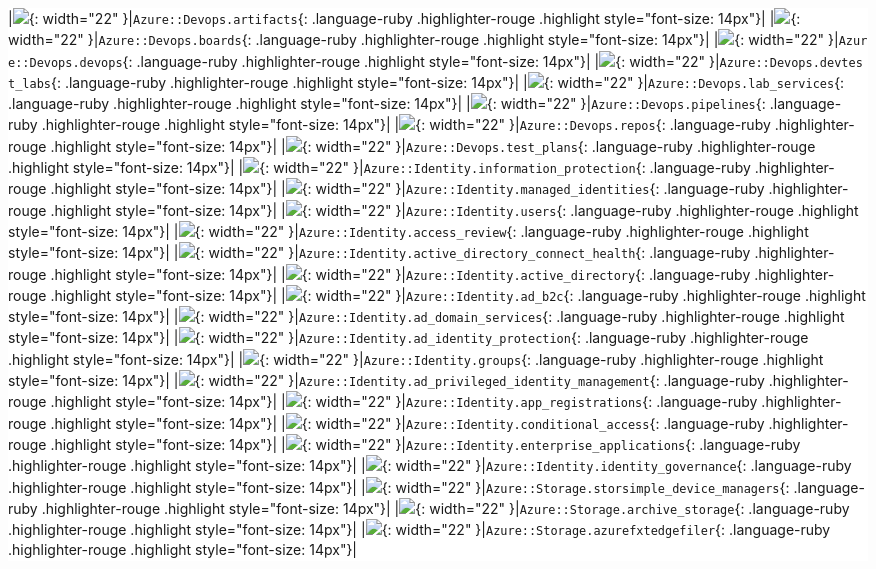 |![](/home/gearoid/.gem/ruby/3.1/gems/diagrams-rb-0.1.0/resources/azure/devops/artifacts.png){: width="22" }|`Azure::Devops.artifacts`{: .language-ruby .highlighter-rouge .highlight style="font-size: 14px"}|
|![](/home/gearoid/.gem/ruby/3.1/gems/diagrams-rb-0.1.0/resources/azure/devops/boards.png){: width="22" }|`Azure::Devops.boards`{: .language-ruby .highlighter-rouge .highlight style="font-size: 14px"}|
|![](/home/gearoid/.gem/ruby/3.1/gems/diagrams-rb-0.1.0/resources/azure/devops/devops.png){: width="22" }|`Azure::Devops.devops`{: .language-ruby .highlighter-rouge .highlight style="font-size: 14px"}|
|![](/home/gearoid/.gem/ruby/3.1/gems/diagrams-rb-0.1.0/resources/azure/devops/devtest-labs.png){: width="22" }|`Azure::Devops.devtest_labs`{: .language-ruby .highlighter-rouge .highlight style="font-size: 14px"}|
|![](/home/gearoid/.gem/ruby/3.1/gems/diagrams-rb-0.1.0/resources/azure/devops/lab-services.png){: width="22" }|`Azure::Devops.lab_services`{: .language-ruby .highlighter-rouge .highlight style="font-size: 14px"}|
|![](/home/gearoid/.gem/ruby/3.1/gems/diagrams-rb-0.1.0/resources/azure/devops/pipelines.png){: width="22" }|`Azure::Devops.pipelines`{: .language-ruby .highlighter-rouge .highlight style="font-size: 14px"}|
|![](/home/gearoid/.gem/ruby/3.1/gems/diagrams-rb-0.1.0/resources/azure/devops/repos.png){: width="22" }|`Azure::Devops.repos`{: .language-ruby .highlighter-rouge .highlight style="font-size: 14px"}|
|![](/home/gearoid/.gem/ruby/3.1/gems/diagrams-rb-0.1.0/resources/azure/devops/test-plans.png){: width="22" }|`Azure::Devops.test_plans`{: .language-ruby .highlighter-rouge .highlight style="font-size: 14px"}|
|![](/home/gearoid/.gem/ruby/3.1/gems/diagrams-rb-0.1.0/resources/azure/identity/information-protection.png){: width="22" }|`Azure::Identity.information_protection`{: .language-ruby .highlighter-rouge .highlight style="font-size: 14px"}|
|![](/home/gearoid/.gem/ruby/3.1/gems/diagrams-rb-0.1.0/resources/azure/identity/managed-identities.png){: width="22" }|`Azure::Identity.managed_identities`{: .language-ruby .highlighter-rouge .highlight style="font-size: 14px"}|
|![](/home/gearoid/.gem/ruby/3.1/gems/diagrams-rb-0.1.0/resources/azure/identity/users.png){: width="22" }|`Azure::Identity.users`{: .language-ruby .highlighter-rouge .highlight style="font-size: 14px"}|
|![](/home/gearoid/.gem/ruby/3.1/gems/diagrams-rb-0.1.0/resources/azure/identity/access-review.png){: width="22" }|`Azure::Identity.access_review`{: .language-ruby .highlighter-rouge .highlight style="font-size: 14px"}|
|![](/home/gearoid/.gem/ruby/3.1/gems/diagrams-rb-0.1.0/resources/azure/identity/active-directory-connect-health.png){: width="22" }|`Azure::Identity.active_directory_connect_health`{: .language-ruby .highlighter-rouge .highlight style="font-size: 14px"}|
|![](/home/gearoid/.gem/ruby/3.1/gems/diagrams-rb-0.1.0/resources/azure/identity/active-directory.png){: width="22" }|`Azure::Identity.active_directory`{: .language-ruby .highlighter-rouge .highlight style="font-size: 14px"}|
|![](/home/gearoid/.gem/ruby/3.1/gems/diagrams-rb-0.1.0/resources/azure/identity/ad-b2c.png){: width="22" }|`Azure::Identity.ad_b2c`{: .language-ruby .highlighter-rouge .highlight style="font-size: 14px"}|
|![](/home/gearoid/.gem/ruby/3.1/gems/diagrams-rb-0.1.0/resources/azure/identity/ad-domain-services.png){: width="22" }|`Azure::Identity.ad_domain_services`{: .language-ruby .highlighter-rouge .highlight style="font-size: 14px"}|
|![](/home/gearoid/.gem/ruby/3.1/gems/diagrams-rb-0.1.0/resources/azure/identity/ad-identity-protection.png){: width="22" }|`Azure::Identity.ad_identity_protection`{: .language-ruby .highlighter-rouge .highlight style="font-size: 14px"}|
|![](/home/gearoid/.gem/ruby/3.1/gems/diagrams-rb-0.1.0/resources/azure/identity/groups.png){: width="22" }|`Azure::Identity.groups`{: .language-ruby .highlighter-rouge .highlight style="font-size: 14px"}|
|![](/home/gearoid/.gem/ruby/3.1/gems/diagrams-rb-0.1.0/resources/azure/identity/ad-privileged-identity-management.png){: width="22" }|`Azure::Identity.ad_privileged_identity_management`{: .language-ruby .highlighter-rouge .highlight style="font-size: 14px"}|
|![](/home/gearoid/.gem/ruby/3.1/gems/diagrams-rb-0.1.0/resources/azure/identity/app-registrations.png){: width="22" }|`Azure::Identity.app_registrations`{: .language-ruby .highlighter-rouge .highlight style="font-size: 14px"}|
|![](/home/gearoid/.gem/ruby/3.1/gems/diagrams-rb-0.1.0/resources/azure/identity/conditional-access.png){: width="22" }|`Azure::Identity.conditional_access`{: .language-ruby .highlighter-rouge .highlight style="font-size: 14px"}|
|![](/home/gearoid/.gem/ruby/3.1/gems/diagrams-rb-0.1.0/resources/azure/identity/enterprise-applications.png){: width="22" }|`Azure::Identity.enterprise_applications`{: .language-ruby .highlighter-rouge .highlight style="font-size: 14px"}|
|![](/home/gearoid/.gem/ruby/3.1/gems/diagrams-rb-0.1.0/resources/azure/identity/identity-governance.png){: width="22" }|`Azure::Identity.identity_governance`{: .language-ruby .highlighter-rouge .highlight style="font-size: 14px"}|
|![](/home/gearoid/.gem/ruby/3.1/gems/diagrams-rb-0.1.0/resources/azure/storage/storsimple-device-managers.png){: width="22" }|`Azure::Storage.storsimple_device_managers`{: .language-ruby .highlighter-rouge .highlight style="font-size: 14px"}|
|![](/home/gearoid/.gem/ruby/3.1/gems/diagrams-rb-0.1.0/resources/azure/storage/archive-storage.png){: width="22" }|`Azure::Storage.archive_storage`{: .language-ruby .highlighter-rouge .highlight style="font-size: 14px"}|
|![](/home/gearoid/.gem/ruby/3.1/gems/diagrams-rb-0.1.0/resources/azure/storage/azurefxtedgefiler.png){: width="22" }|`Azure::Storage.azurefxtedgefiler`{: .language-ruby .highlighter-rouge .highlight style="font-size: 14px"}|